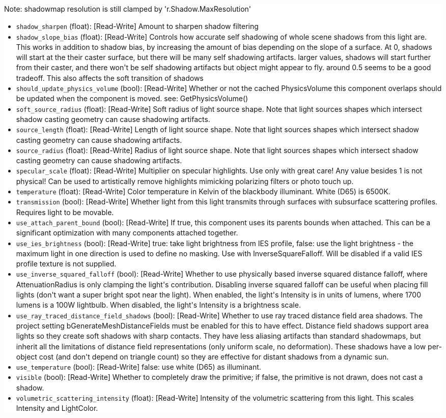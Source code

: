   Note: shadowmap resolution is still clamped by 'r.Shadow.MaxResolution'
- ``shadow_sharpen`` (float):  [Read-Write] Amount to sharpen shadow filtering
- ``shadow_slope_bias`` (float):  [Read-Write] Controls how accurate self shadowing of whole scene shadows from this light are. This works in addition to shadow bias, by increasing the
  amount of bias depending on the slope of a surface.
  At 0, shadows will start at the their caster surface, but there will be many self shadowing artifacts.
  larger values, shadows will start further from their caster, and there won't be self shadowing artifacts but object might appear to fly.
  around 0.5 seems to be a good tradeoff. This also affects the soft transition of shadows
- ``should_update_physics_volume`` (bool):  [Read-Write] Whether or not the cached PhysicsVolume this component overlaps should be updated when the component is moved.
  see: GetPhysicsVolume()
- ``soft_source_radius`` (float):  [Read-Write] Soft radius of light source shape.
  Note that light sources shapes which intersect shadow casting geometry can cause shadowing artifacts.
- ``source_length`` (float):  [Read-Write] Length of light source shape.
  Note that light sources shapes which intersect shadow casting geometry can cause shadowing artifacts.
- ``source_radius`` (float):  [Read-Write] Radius of light source shape.
  Note that light sources shapes which intersect shadow casting geometry can cause shadowing artifacts.
- ``specular_scale`` (float):  [Read-Write] Multiplier on specular highlights. Use only with great care! Any value besides 1 is not physical!
  Can be used to artistically remove highlights mimicking polarizing filters or photo touch up.
- ``temperature`` (float):  [Read-Write] Color temperature in Kelvin of the blackbody illuminant.
  White (D65) is 6500K.
- ``transmission`` (bool):  [Read-Write] Whether light from this light transmits through surfaces with subsurface scattering profiles. Requires light to be movable.
- ``use_attach_parent_bound`` (bool):  [Read-Write] If true, this component uses its parents bounds when attached.
  This can be a significant optimization with many components attached together.
- ``use_ies_brightness`` (bool):  [Read-Write] true: take light brightness from IES profile, false: use the light brightness - the maximum light in one direction is used to define no masking. Use with InverseSquareFalloff. Will be disabled if a valid IES profile texture is not supplied.
- ``use_inverse_squared_falloff`` (bool):  [Read-Write] Whether to use physically based inverse squared distance falloff, where AttenuationRadius is only clamping the light's contribution.
  Disabling inverse squared falloff can be useful when placing fill lights (don't want a super bright spot near the light).
  When enabled, the light's Intensity is in units of lumens, where 1700 lumens is a 100W lightbulb.
  When disabled, the light's Intensity is a brightness scale.
- ``use_ray_traced_distance_field_shadows`` (bool):  [Read-Write] Whether to use ray traced distance field area shadows.  The project setting bGenerateMeshDistanceFields must be enabled for this to have effect.
  Distance field shadows support area lights so they create soft shadows with sharp contacts.
  They have less aliasing artifacts than standard shadowmaps, but inherit all the limitations of distance field representations (only uniform scale, no deformation).
  These shadows have a low per-object cost (and don't depend on triangle count) so they are effective for distant shadows from a dynamic sun.
- ``use_temperature`` (bool):  [Read-Write] false: use white (D65) as illuminant.
- ``visible`` (bool):  [Read-Write] Whether to completely draw the primitive; if false, the primitive is not drawn, does not cast a shadow.
- ``volumetric_scattering_intensity`` (float):  [Read-Write] Intensity of the volumetric scattering from this light.  This scales Intensity and LightColor.
